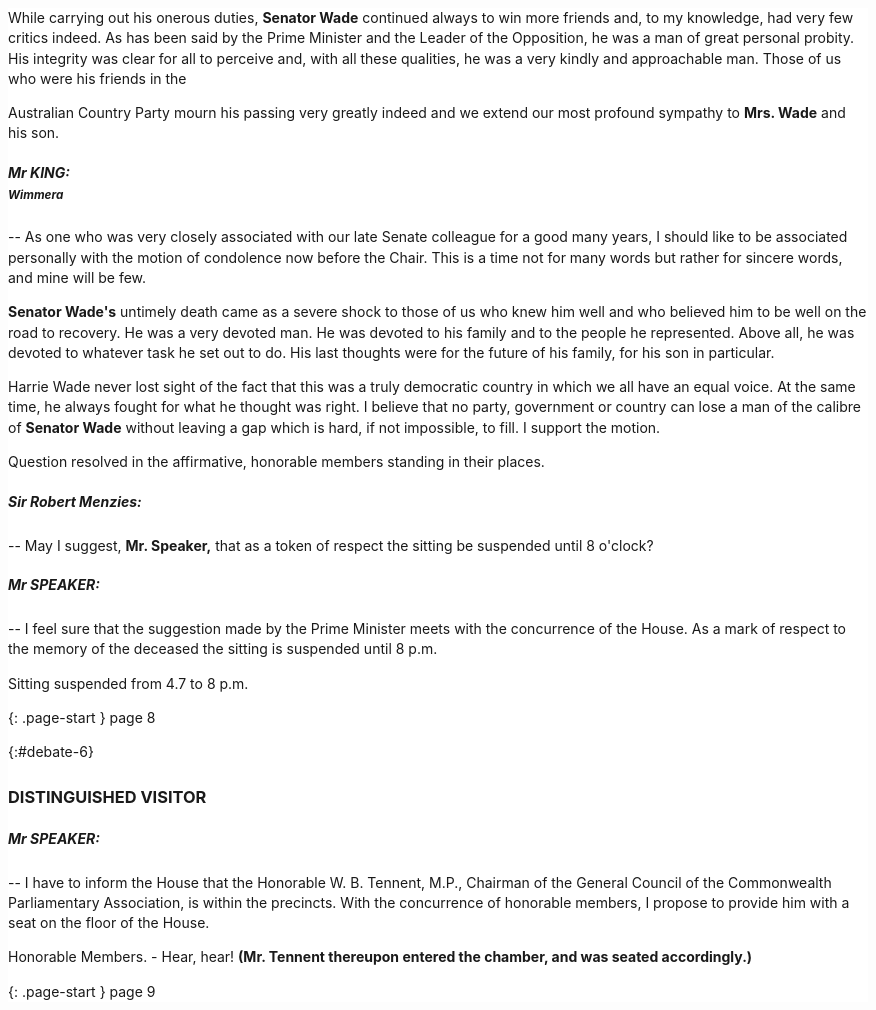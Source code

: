 While carrying out his onerous duties,  **Senator Wade**  continued always to win more friends and, to my knowledge, had very few critics indeed. As has been said by the Prime Minister and the Leader of the Opposition, he was a man of great personal probity.  His  integrity was clear for all to perceive and, with all these qualities, he was a very kindly and approachable man. Those of us who were his friends in the 

Australian Country Party mourn his passing very greatly indeed and we extend our most profound sympathy to  **Mrs. Wade**  and his son. 

##### Mr KING:<br><small class="text-muted">Wimmera</small>

-- As one who was very closely associated with our late Senate colleague for a good many years, I should like to be associated personally with the motion of condolence now before the Chair. This is a time not for many words but rather for sincere words, and mine will be few. 


 **Senator Wade's** untimely death came as a severe shock to those of us who knew him well and who believed him to be well on the road to recovery. He was a very devoted man. He was devoted to his family and to the people he represented. Above all, he was devoted to whatever task he set out to do.  His  last thoughts were for the future of his family, for his son in particular. 

Harrie Wade never lost sight of the fact that this was a truly democratic country in which we all have an equal voice. At the same time, he always fought for what he thought was right. I believe that no party, government or country can lose a man of the calibre of  **Senator Wade**  without leaving a gap which is hard, if not impossible, to fill. I support the motion. 

Question resolved in the affirmative, honorable members standing in their places. 

##### Sir Robert Menzies:

-- May I suggest,  **Mr. Speaker,**  that as a token of respect the sitting be suspended until 8 o'clock? 

##### Mr SPEAKER:

-- I feel sure that the suggestion made by the Prime Minister meets with the concurrence of the House. As a mark of respect to the memory of the deceased the sitting is suspended until 8 p.m. 

Sitting suspended from 4.7 to 8 p.m. 

{: .page-start }
page 8

{:#debate-6}
### DISTINGUISHED VISITOR

##### Mr SPEAKER:

-- I have to inform the House that the Honorable W. B. Tennent, M.P.,  Chairman  of the General Council of the Commonwealth Parliamentary Association, is within the precincts. With the concurrence of honorable members, I propose to provide him with a seat on the floor of the House. 

Honorable Members. - Hear, hear!  **(Mr. Tennent thereupon entered the chamber, and was seated accordingly.)** 

{: .page-start }
page 9
